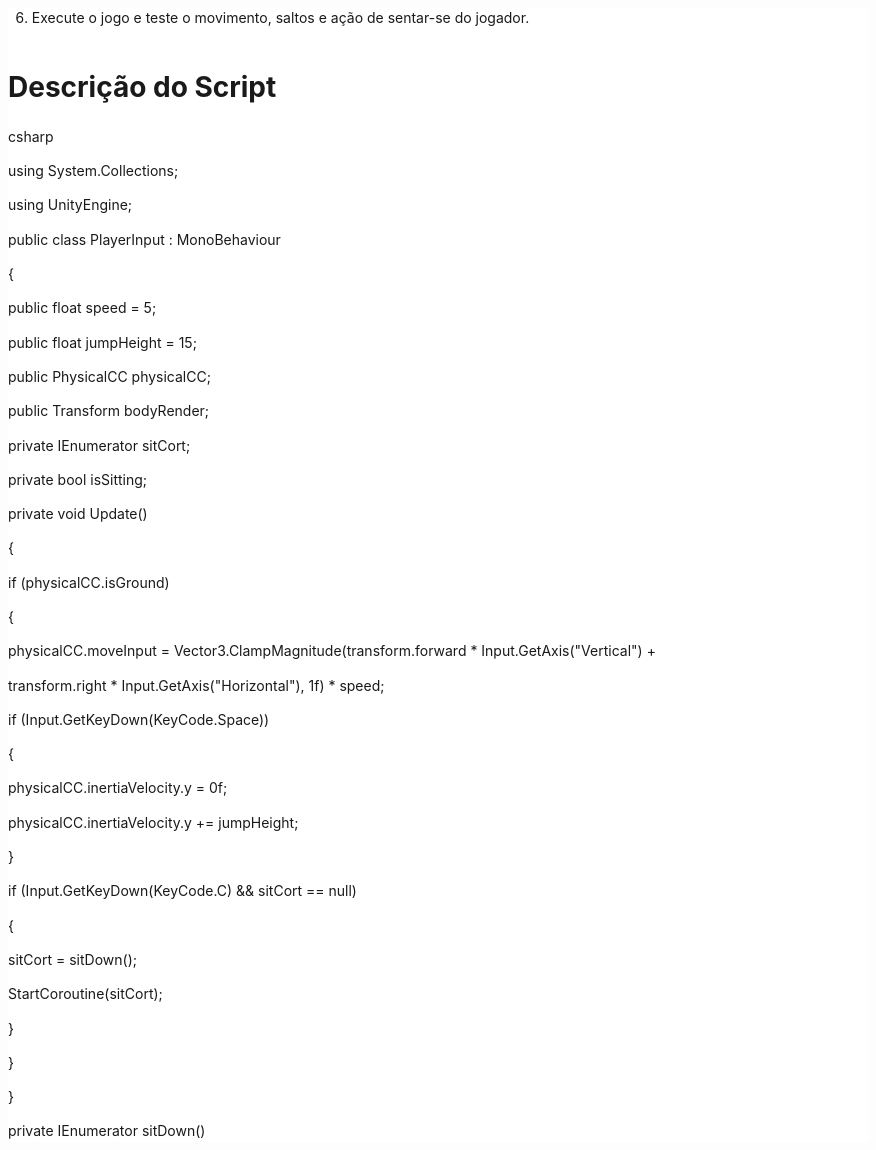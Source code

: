 6. Execute o jogo e teste o movimento, saltos e ação de sentar-se do jogador.

# Descrição do Script

csharp

using System.Collections;

using UnityEngine;

public class PlayerInput : MonoBehaviour

{

public float speed = 5;

public float jumpHeight = 15;

public PhysicalCC physicalCC;

public Transform bodyRender;

private IEnumerator sitCort;

private bool isSitting;

private void Update()

{

if (physicalCC.isGround)

{

physicalCC.moveInput = Vector3.ClampMagnitude(transform.forward * Input.GetAxis("Vertical") +

transform.right * Input.GetAxis("Horizontal"), 1f) * speed;

if (Input.GetKeyDown(KeyCode.Space))

{

physicalCC.inertiaVelocity.y = 0f;

physicalCC.inertiaVelocity.y += jumpHeight;

}

if (Input.GetKeyDown(KeyCode.C) && sitCort == null)

{

sitCort = sitDown();

StartCoroutine(sitCort);

}

}

}

private IEnumerator sitDown()
